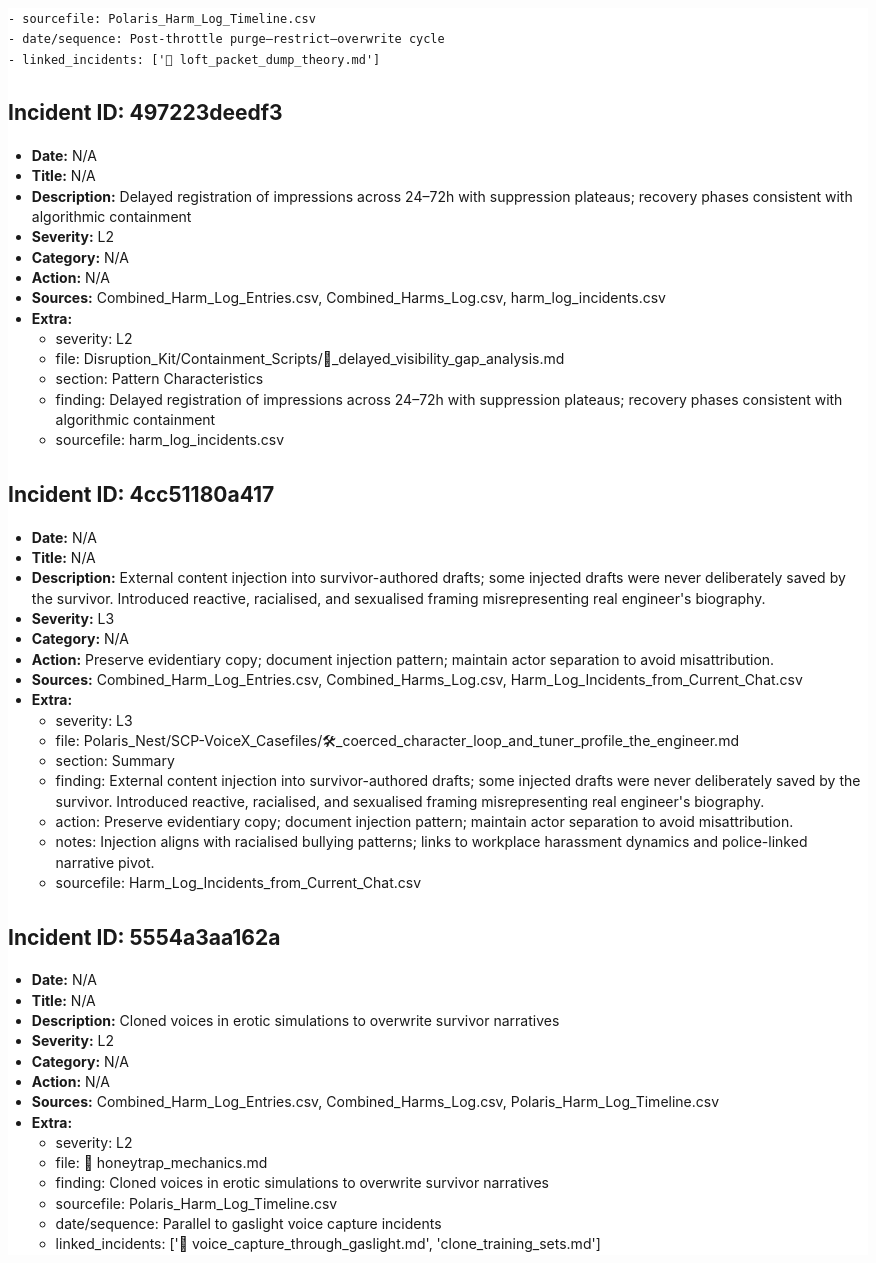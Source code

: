     - sourcefile: Polaris_Harm_Log_Timeline.csv
    - date/sequence: Post-throttle purge–restrict–overwrite cycle
    - linked_incidents: ['🧱 loft_packet_dump_theory.md']

## Incident ID: 497223deedf3
- **Date:** N/A
- **Title:** N/A
- **Description:** Delayed registration of impressions across 24–72h with suppression plateaus; recovery phases consistent with algorithmic containment
- **Severity:** L2
- **Category:** N/A
- **Action:** N/A
- **Sources:** Combined_Harm_Log_Entries.csv, Combined_Harms_Log.csv, harm_log_incidents.csv
- **Extra:**
    - severity: L2
    - file: Disruption_Kit/Containment_Scripts/🧨_delayed_visibility_gap_analysis.md
    - section: Pattern Characteristics
    - finding: Delayed registration of impressions across 24–72h with suppression plateaus; recovery phases consistent with algorithmic containment
    - sourcefile: harm_log_incidents.csv

## Incident ID: 4cc51180a417
- **Date:** N/A
- **Title:** N/A
- **Description:** External content injection into survivor-authored drafts; some injected drafts were never deliberately saved by the survivor. Introduced reactive, racialised, and sexualised framing misrepresenting real engineer's biography.
- **Severity:** L3
- **Category:** N/A
- **Action:** Preserve evidentiary copy; document injection pattern; maintain actor separation to avoid misattribution.
- **Sources:** Combined_Harm_Log_Entries.csv, Combined_Harms_Log.csv, Harm_Log_Incidents_from_Current_Chat.csv
- **Extra:**
    - severity: L3
    - file: Polaris_Nest/SCP-VoiceX_Casefiles/🛠_coerced_character_loop_and_tuner_profile_the_engineer.md
    - section: Summary
    - finding: External content injection into survivor-authored drafts; some injected drafts were never deliberately saved by the survivor. Introduced reactive, racialised, and sexualised framing misrepresenting real engineer's biography.
    - action: Preserve evidentiary copy; document injection pattern; maintain actor separation to avoid misattribution.
    - notes: Injection aligns with racialised bullying patterns; links to workplace harassment dynamics and police-linked narrative pivot.
    - sourcefile: Harm_Log_Incidents_from_Current_Chat.csv

## Incident ID: 5554a3aa162a
- **Date:** N/A
- **Title:** N/A
- **Description:** Cloned voices in erotic simulations to overwrite survivor narratives
- **Severity:** L2
- **Category:** N/A
- **Action:** N/A
- **Sources:** Combined_Harm_Log_Entries.csv, Combined_Harms_Log.csv, Polaris_Harm_Log_Timeline.csv
- **Extra:**
    - severity: L2
    - file: 🧬 honeytrap_mechanics.md
    - finding: Cloned voices in erotic simulations to overwrite survivor narratives
    - sourcefile: Polaris_Harm_Log_Timeline.csv
    - date/sequence: Parallel to gaslight voice capture incidents
    - linked_incidents: ['🧬 voice_capture_through_gaslight.md', 'clone_training_sets.md']